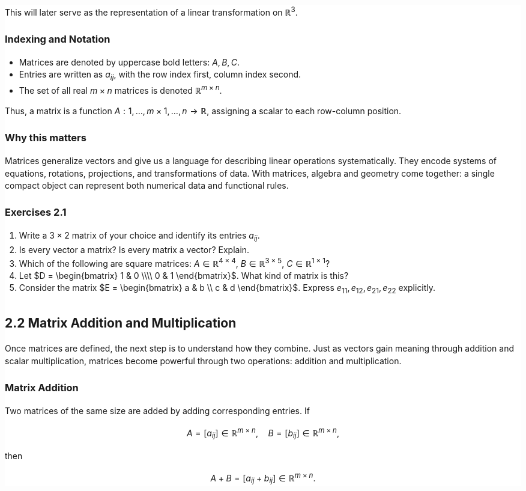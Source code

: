 This will later serve as the representation of a linear transformation on $\mathbb{R}^3$.

### Indexing and Notation

* Matrices are denoted by uppercase bold letters: $A, B, C$.
* Entries are written as $a_{ij}$, with the row index first, column index second.
* The set of all real $m \times n$ matrices is denoted $\mathbb{R}^{m \times n}$.

Thus, a matrix is a function $A: {1,\dots,m} \times {1,\dots,n} \to \mathbb{R}$, assigning a scalar to each row-column
position.

### Why this matters

Matrices generalize vectors and give us a language for describing linear operations systematically. They encode systems
of equations, rotations, projections, and transformations of data. With matrices, algebra and geometry come together: a
single compact object can represent both numerical data and functional rules.

### Exercises 2.1

1. Write a $3 \times 2$ matrix of your choice and identify its entries $a_{ij}$.
2. Is every vector a matrix? Is every matrix a vector? Explain.
3. Which of the following are square
   matrices: $A \in \mathbb{R}^{4\times4}$, $B \in \mathbb{R}^{3\times5}$, $C \in \mathbb{R}^{1\times1}$?
4. Let $D = \begin{bmatrix} 1 & 0 \\\\ 0 & 1 \end{bmatrix}$. What kind of matrix is this?
5. Consider the matrix $E = \begin{bmatrix} a & b \\ c & d \end{bmatrix}$. Express $e_{11}, e_{12}, e_{21}, e_{22}$
   explicitly.

## 2.2 Matrix Addition and Multiplication

Once matrices are defined, the next step is to understand how they combine. Just as vectors gain meaning through
addition and scalar multiplication, matrices become powerful through two operations: addition and multiplication.

### Matrix Addition

Two matrices of the same size are added by adding corresponding entries. If

$$
A = [a_{ij}] \in \mathbb{R}^{m \times n}, \quad
B = [b_{ij}] \in \mathbb{R}^{m \times n},
$$

then

$$
A + B = [a_{ij} + b_{ij}] \in \mathbb{R}^{m \times n}.
$$
